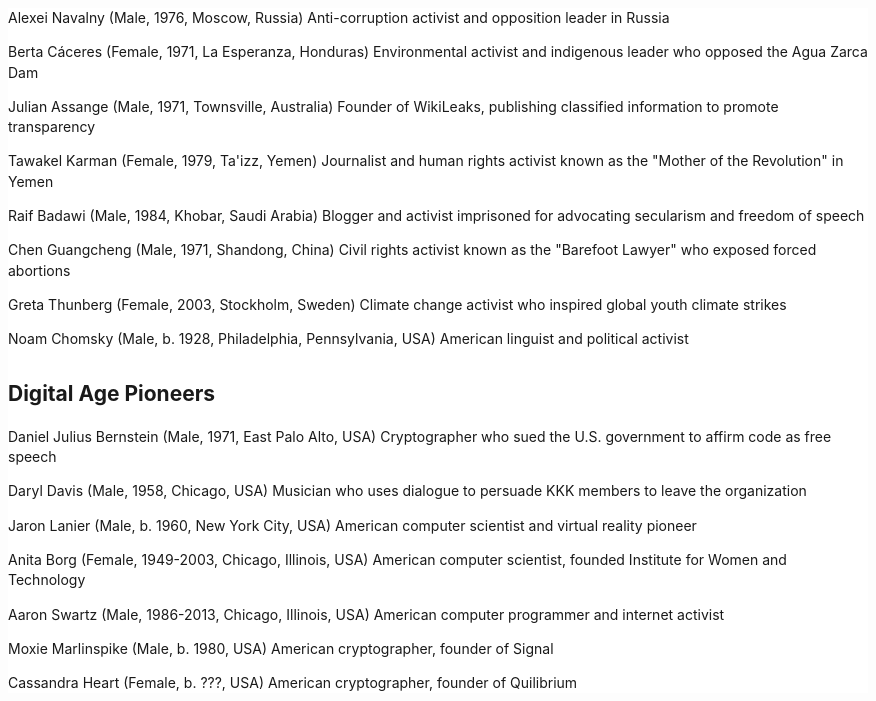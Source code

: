 Alexei Navalny
(Male, 1976, Moscow, Russia)
Anti-corruption activist and opposition leader in Russia

Berta Cáceres
(Female, 1971, La Esperanza, Honduras)
Environmental activist and indigenous leader who opposed the Agua Zarca Dam

Julian Assange
(Male, 1971, Townsville, Australia)
Founder of WikiLeaks, publishing classified information to promote transparency

Tawakel Karman
(Female, 1979, Ta'izz, Yemen)
Journalist and human rights activist known as the "Mother of the Revolution" in Yemen

Raif Badawi
(Male, 1984, Khobar, Saudi Arabia)
Blogger and activist imprisoned for advocating secularism and freedom of speech

Chen Guangcheng
(Male, 1971, Shandong, China)
Civil rights activist known as the "Barefoot Lawyer" who exposed forced abortions

Greta Thunberg
(Female, 2003, Stockholm, Sweden)
Climate change activist who inspired global youth climate strikes

Noam Chomsky
(Male, b. 1928, Philadelphia, Pennsylvania, USA)
American linguist and political activist

## Digital Age Pioneers

Daniel Julius Bernstein
(Male, 1971, East Palo Alto, USA)
Cryptographer who sued the U.S. government to affirm code as free speech

Daryl Davis
(Male, 1958, Chicago, USA)
Musician who uses dialogue to persuade KKK members to leave the organization

Jaron Lanier
(Male, b. 1960, New York City, USA)
American computer scientist and virtual reality pioneer

Anita Borg
(Female, 1949-2003, Chicago, Illinois, USA)
American computer scientist, founded Institute for Women and Technology

Aaron Swartz
(Male, 1986-2013, Chicago, Illinois, USA)
American computer programmer and internet activist

Moxie Marlinspike
(Male, b. 1980, USA)
American cryptographer, founder of Signal

Cassandra Heart
(Female, b. ???, USA)
American cryptographer, founder of Quilibrium

